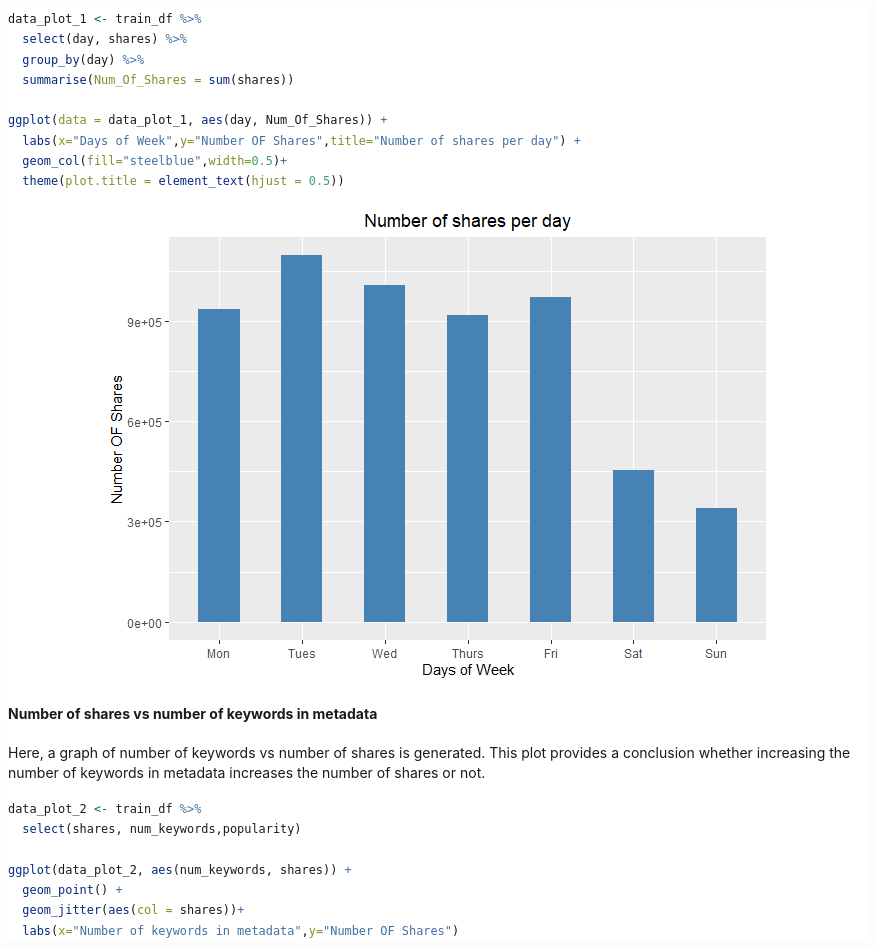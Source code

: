 ``` r
data_plot_1 <- train_df %>% 
  select(day, shares) %>% 
  group_by(day) %>% 
  summarise(Num_Of_Shares = sum(shares))

ggplot(data = data_plot_1, aes(day, Num_Of_Shares)) + 
  labs(x="Days of Week",y="Number OF Shares",title="Number of shares per day") + 
  geom_col(fill="steelblue",width=0.5)+
  theme(plot.title = element_text(hjust = 0.5))
```

<img src="Social_media_analysis_files/figure-gfm/plot2-1.png" style="display: block; margin: auto;" />

#### Number of shares vs number of keywords in metadata

Here, a graph of number of keywords vs number of shares is generated.
This plot provides a conclusion whether increasing the number of
keywords in metadata increases the number of shares or not.

``` r
data_plot_2 <- train_df %>% 
  select(shares, num_keywords,popularity)

ggplot(data_plot_2, aes(num_keywords, shares)) + 
  geom_point() + 
  geom_jitter(aes(col = shares))+
  labs(x="Number of keywords in metadata",y="Number OF Shares")
```
